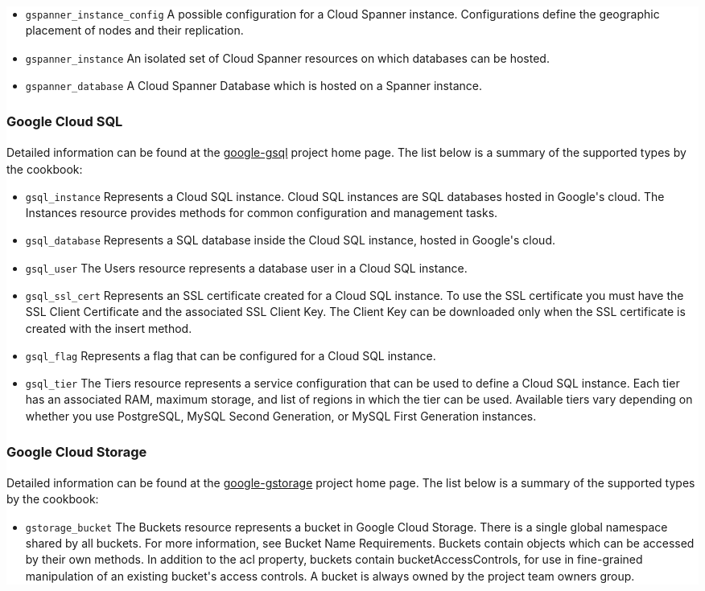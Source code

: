 
- `gspanner_instance_config`
  A possible configuration for a Cloud Spanner instance. Configurations
  define the geographic placement of nodes and their replication.

- `gspanner_instance`
  An isolated set of Cloud Spanner resources on which databases can be
  hosted.

- `gspanner_database`
  A Cloud Spanner Database which is hosted on a Spanner instance.

### Google Cloud SQL
Detailed information can be found at the
[google-gsql][] project home page.
The list below is a summary of the supported types by the cookbook:


- `gsql_instance`
  Represents a Cloud SQL instance. Cloud SQL instances are SQL databases
  hosted in Google's cloud. The Instances resource provides methods for
  common configuration and management tasks.

- `gsql_database`
  Represents a SQL database inside the Cloud SQL instance, hosted in
  Google's cloud.

- `gsql_user`
  The Users resource represents a database user in a Cloud SQL instance.

- `gsql_ssl_cert`
  Represents an SSL certificate created for a Cloud SQL instance. To use the
  SSL certificate you must have the SSL Client Certificate and the
  associated SSL Client Key. The Client Key can be downloaded only when the
  SSL certificate is created with the insert method.

- `gsql_flag`
  Represents a flag that can be configured for a Cloud SQL instance.

- `gsql_tier`
  The Tiers resource represents a service configuration that can be used to
  define a Cloud SQL instance. Each tier has an associated RAM, maximum
  storage, and list of regions in which the tier can be used. Available
  tiers vary depending on whether you use PostgreSQL, MySQL Second
  Generation, or MySQL First Generation instances.

### Google Cloud Storage
Detailed information can be found at the
[google-gstorage][] project home page.
The list below is a summary of the supported types by the cookbook:


- `gstorage_bucket`
  The Buckets resource represents a bucket in Google Cloud Storage. There is
  a single global namespace shared by all buckets. For more information, see
  Bucket Name Requirements.
  Buckets contain objects which can be accessed by their own methods. In
  addition to the acl property, buckets contain bucketAccessControls, for
  use in fine-grained manipulation of an existing bucket's access controls.
  A bucket is always owned by the project team owners group.


[supported-products]: #supported-google-cloud-platform-products
[supported-types]: #summary-of-supported-products-types--providers
[google-gcompute]: https://github.com/GoogleCloudPlatform/chef-google-compute
[google-gcontainer]: https://github.com/GoogleCloudPlatform/chef-google-container
[google-gdns]: https://github.com/GoogleCloudPlatform/chef-google-dns
[google-giam]: https://github.com/GoogleCloudPlatform/chef-google-iam
[google-gpubsub]: https://github.com/GoogleCloudPlatform/chef-google-pubsub
[google-gresourcemanager]: https://github.com/GoogleCloudPlatform/chef-google-resourcemanager
[google-gspanner]: https://github.com/GoogleCloudPlatform/chef-google-spanner
[google-gsql]: https://github.com/GoogleCloudPlatform/chef-google-sql
[google-gstorage]: https://github.com/GoogleCloudPlatform/chef-google-storage
[google-glogging]: https://github.com/GoogleCloudPlatform/chef-google-logging
[google-gauth]: https://github.com/GoogleCloudPlatform/chef-google-auth/blob/master/README.md
[gcp]: https://cloud.google.com